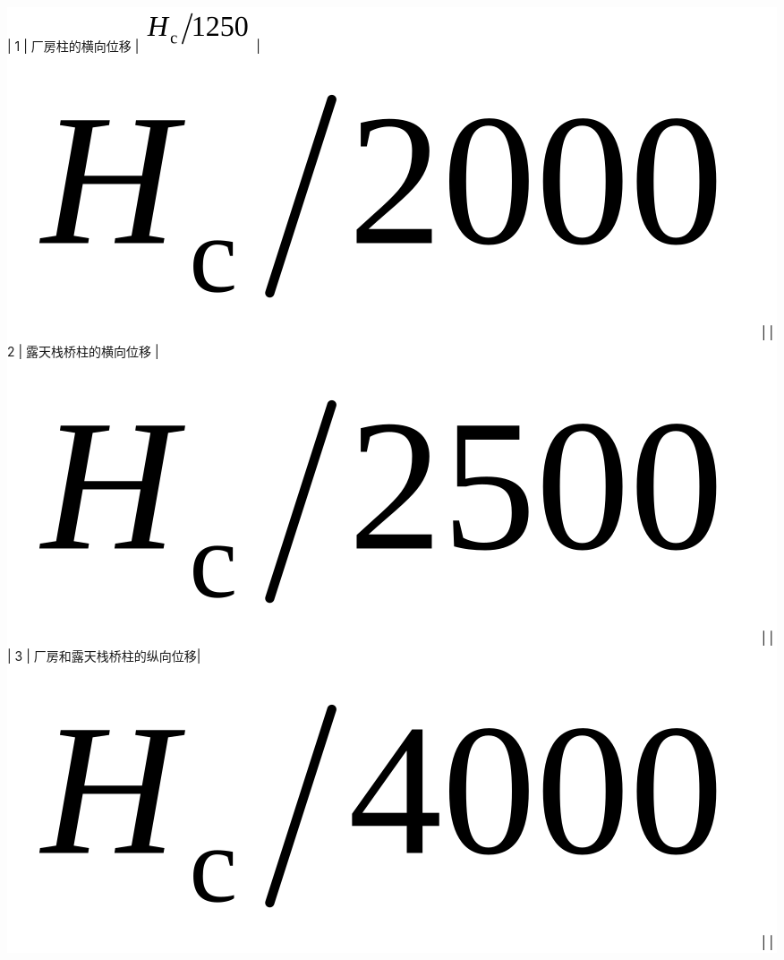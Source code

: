 | 1    | 厂房柱的横向位移          | ![](media/image850.svg) | ![](media/image851.svg) |
| 2    | 露天栈桥柱的横向位移      | ![](media/image852.svg) |                       |
| 3    | 厂房和露天栈桥柱的纵向位移| ![](media/image853.svg) |                       |
